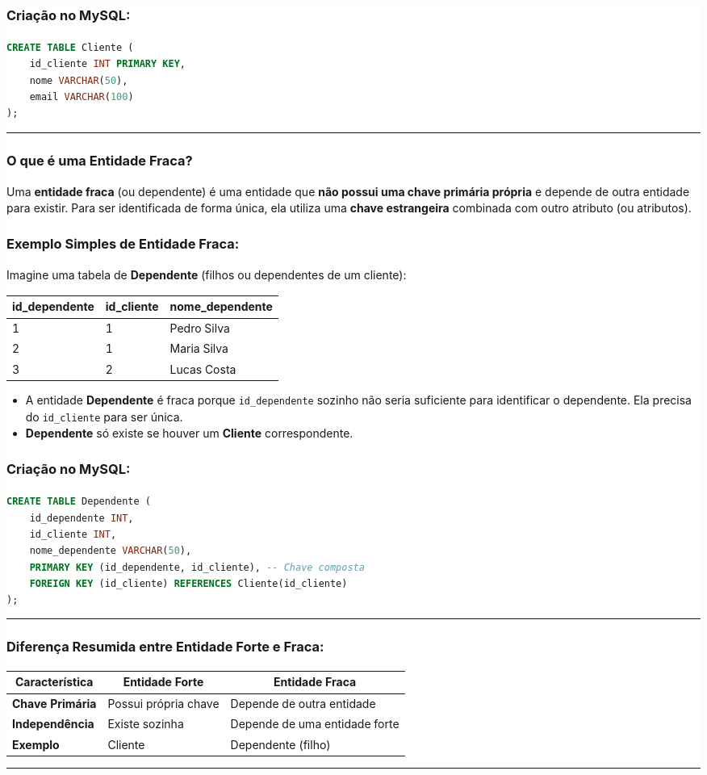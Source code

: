 ### **Criação no MySQL:**

```sql
CREATE TABLE Cliente (
    id_cliente INT PRIMARY KEY,
    nome VARCHAR(50),
    email VARCHAR(100)
);

```

---

### **O que é uma Entidade Fraca?**

Uma **entidade fraca** (ou dependente) é uma entidade que **não possui uma chave primária própria** e depende de outra entidade para existir. Para ser identificada de forma única, ela utiliza uma **chave estrangeira** combinada com outro atributo (ou atributos).

### **Exemplo Simples de Entidade Fraca:**

Imagine uma tabela de **Dependente** (filhos ou dependentes de um cliente):

| **id_dependente** | **id_cliente** | **nome_dependente** |
| --- | --- | --- |
| 1 | 1 | Pedro Silva |
| 2 | 1 | Maria Silva |
| 3 | 2 | Lucas Costa |
- A entidade **Dependente** é fraca porque `id_dependente` sozinho não seria suficiente para identificar o dependente. Ela precisa do `id_cliente` para ser única.
- **Dependente** só existe se houver um **Cliente** correspondente.

### **Criação no MySQL:**

```sql
CREATE TABLE Dependente (
    id_dependente INT,
    id_cliente INT,
    nome_dependente VARCHAR(50),
    PRIMARY KEY (id_dependente, id_cliente), -- Chave composta
    FOREIGN KEY (id_cliente) REFERENCES Cliente(id_cliente)
);

```

---

### **Diferença Resumida entre Entidade Forte e Fraca:**

| Característica | Entidade Forte | Entidade Fraca |
| --- | --- | --- |
| **Chave Primária** | Possui própria chave | Depende de outra entidade |
| **Independência** | Existe sozinha | Depende de uma entidade forte |
| **Exemplo** | Cliente | Dependente (filho) |

---